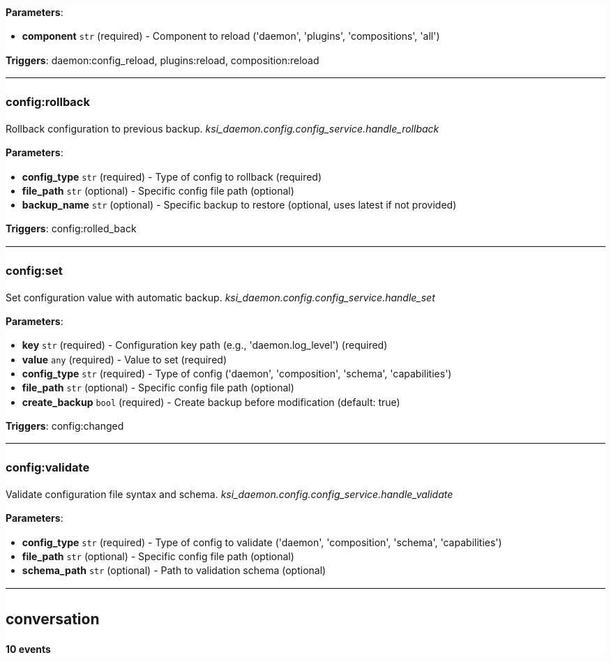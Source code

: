 **Parameters**:
- **component** `str` (required) - Component to reload ('daemon', 'plugins', 'compositions', 'all')

**Triggers**: daemon:config_reload, plugins:reload, composition:reload

---

### config:rollback

Rollback configuration to previous backup.
*ksi_daemon.config.config_service.handle_rollback*

**Parameters**:
- **config_type** `str` (required) - Type of config to rollback (required)
- **file_path** `str` (optional) - Specific config file path (optional)
- **backup_name** `str` (optional) - Specific backup to restore (optional, uses latest if not provided)

**Triggers**: config:rolled_back

---

### config:set

Set configuration value with automatic backup.
*ksi_daemon.config.config_service.handle_set*

**Parameters**:
- **key** `str` (required) - Configuration key path (e.g., 'daemon.log_level') (required)
- **value** `any` (required) - Value to set (required)
- **config_type** `str` (required) - Type of config ('daemon', 'composition', 'schema', 'capabilities')
- **file_path** `str` (optional) - Specific config file path (optional)
- **create_backup** `bool` (required) - Create backup before modification (default: true)

**Triggers**: config:changed

---

### config:validate

Validate configuration file syntax and schema.
*ksi_daemon.config.config_service.handle_validate*

**Parameters**:
- **config_type** `str` (required) - Type of config to validate ('daemon', 'composition', 'schema', 'capabilities')
- **file_path** `str` (optional) - Specific config file path (optional)
- **schema_path** `str` (optional) - Path to validation schema (optional)

---

## conversation

**10 events**
